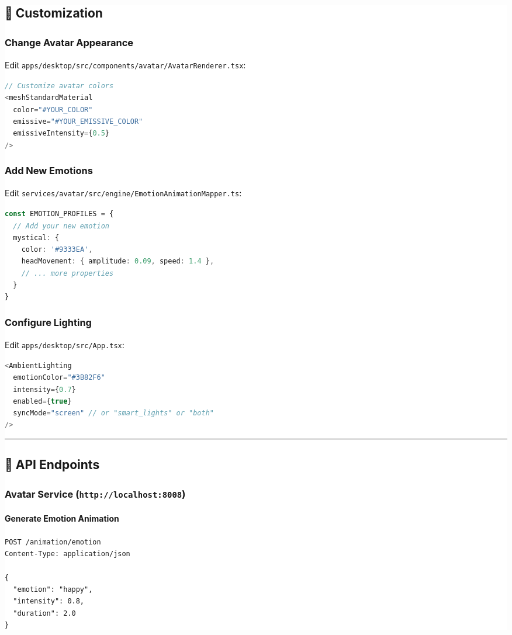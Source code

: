 
## 🎨 **Customization**

### **Change Avatar Appearance**

Edit `apps/desktop/src/components/avatar/AvatarRenderer.tsx`:

```typescript
// Customize avatar colors
<meshStandardMaterial
  color="#YOUR_COLOR"
  emissive="#YOUR_EMISSIVE_COLOR"
  emissiveIntensity={0.5}
/>
```

### **Add New Emotions**

Edit `services/avatar/src/engine/EmotionAnimationMapper.ts`:

```typescript
const EMOTION_PROFILES = {
  // Add your new emotion
  mystical: {
    color: '#9333EA',
    headMovement: { amplitude: 0.09, speed: 1.4 },
    // ... more properties
  }
}
```

### **Configure Lighting**

Edit `apps/desktop/src/App.tsx`:

```typescript
<AmbientLighting
  emotionColor="#3B82F6"
  intensity={0.7}
  enabled={true}
  syncMode="screen" // or "smart_lights" or "both"
/>
```

---

## 🔌 **API Endpoints**

### **Avatar Service** (`http://localhost:8008`)

#### **Generate Emotion Animation**
```http
POST /animation/emotion
Content-Type: application/json

{
  "emotion": "happy",
  "intensity": 0.8,
  "duration": 2.0
}
```

